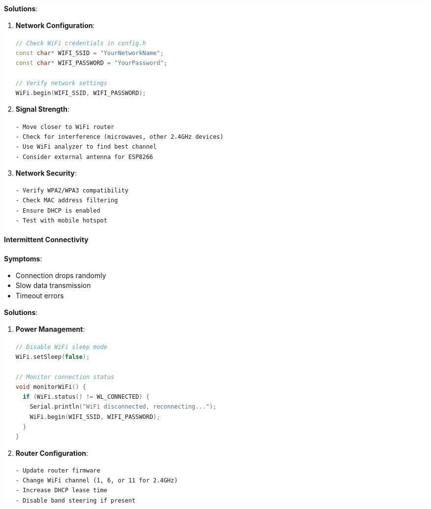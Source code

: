 **Solutions**:
1. **Network Configuration**:
   ```cpp
   // Check WiFi credentials in config.h
   const char* WIFI_SSID = "YourNetworkName";
   const char* WIFI_PASSWORD = "YourPassword";
   
   // Verify network settings
   WiFi.begin(WIFI_SSID, WIFI_PASSWORD);
   ```

2. **Signal Strength**:
   ```
   - Move closer to WiFi router
   - Check for interference (microwaves, other 2.4GHz devices)
   - Use WiFi analyzer to find best channel
   - Consider external antenna for ESP8266
   ```

3. **Network Security**:
   ```
   - Verify WPA2/WPA3 compatibility
   - Check MAC address filtering
   - Ensure DHCP is enabled
   - Test with mobile hotspot
   ```

#### Intermittent Connectivity

**Symptoms**:
- Connection drops randomly
- Slow data transmission
- Timeout errors

**Solutions**:
1. **Power Management**:
   ```cpp
   // Disable WiFi sleep mode
   WiFi.setSleep(false);
   
   // Monitor connection status
   void monitorWiFi() {
     if (WiFi.status() != WL_CONNECTED) {
       Serial.println("WiFi disconnected, reconnecting...");
       WiFi.begin(WIFI_SSID, WIFI_PASSWORD);
     }
   }
   ```

2. **Router Configuration**:
   ```
   - Update router firmware
   - Change WiFi channel (1, 6, or 11 for 2.4GHz)
   - Increase DHCP lease time
   - Disable band steering if present
   ```
